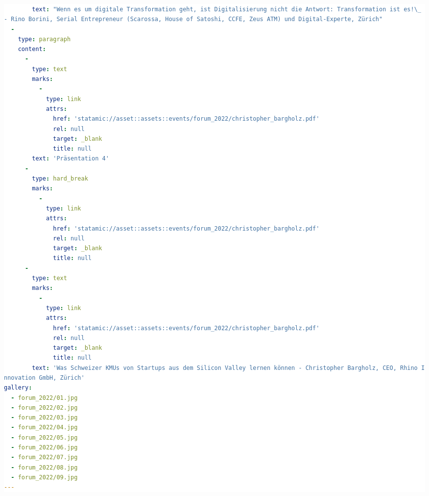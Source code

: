 ```yaml
        text: "Wenn es um digitale Transformation geht, ist Digitalisierung nicht die Antwort: Transformation ist es!\_ - Rino Borini, Serial Entrepreneur (Scarossa, House of Satoshi, CCFE, Zeus ATM) und Digital-Experte, Zürich"
  -
    type: paragraph
    content:
      -
        type: text
        marks:
          -
            type: link
            attrs:
              href: 'statamic://asset::assets::events/forum_2022/christopher_bargholz.pdf'
              rel: null
              target: _blank
              title: null
        text: 'Präsentation 4'
      -
        type: hard_break
        marks:
          -
            type: link
            attrs:
              href: 'statamic://asset::assets::events/forum_2022/christopher_bargholz.pdf'
              rel: null
              target: _blank
              title: null
      -
        type: text
        marks:
          -
            type: link
            attrs:
              href: 'statamic://asset::assets::events/forum_2022/christopher_bargholz.pdf'
              rel: null
              target: _blank
              title: null
        text: 'Was Schweizer KMUs von Startups aus dem Silicon Valley lernen können - Christopher Bargholz, CEO, Rhino Innovation GmbH, Zürich'
gallery:
  - forum_2022/01.jpg
  - forum_2022/02.jpg
  - forum_2022/03.jpg
  - forum_2022/04.jpg
  - forum_2022/05.jpg
  - forum_2022/06.jpg
  - forum_2022/07.jpg
  - forum_2022/08.jpg
  - forum_2022/09.jpg
---
```


